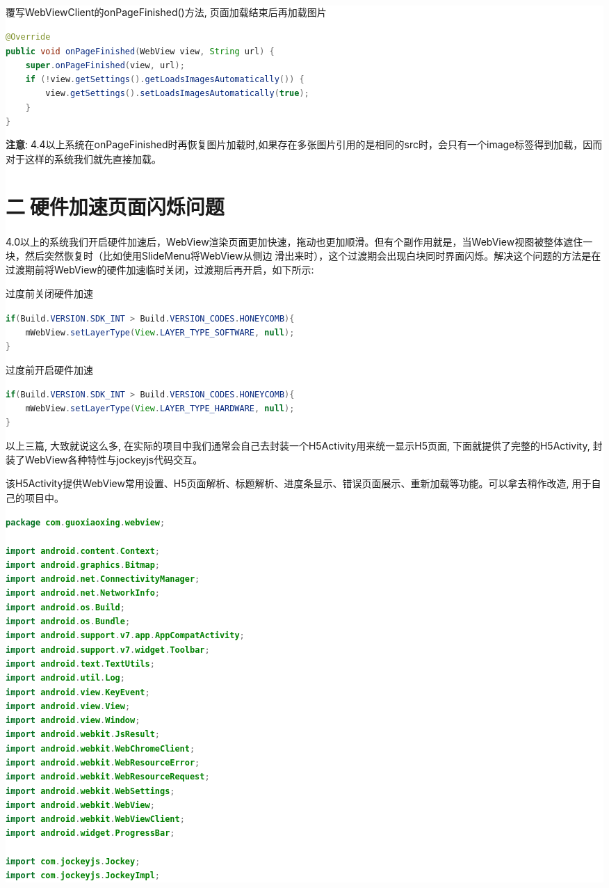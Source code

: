 覆写WebViewClient的onPageFinished()方法, 页面加载结束后再加载图片

```java
@Override
public void onPageFinished(WebView view, String url) {
    super.onPageFinished(view, url);
    if (!view.getSettings().getLoadsImagesAutomatically()) {
        view.getSettings().setLoadsImagesAutomatically(true);
    }
}
```

**注意**: 4.4以上系统在onPageFinished时再恢复图片加载时,如果存在多张图片引用的是相同的src时，会只有一个image标签得到加载，因而对于这样的系统我们就先直接加载。

# 二 硬件加速页面闪烁问题

4.0以上的系统我们开启硬件加速后，WebView渲染页面更加快速，拖动也更加顺滑。但有个副作用就是，当WebView视图被整体遮住一块，然后突然恢复时（比如使用SlideMenu将WebView从侧边
滑出来时），这个过渡期会出现白块同时界面闪烁。解决这个问题的方法是在过渡期前将WebView的硬件加速临时关闭，过渡期后再开启，如下所示:

过度前关闭硬件加速

```java
if(Build.VERSION.SDK_INT > Build.VERSION_CODES.HONEYCOMB){
    mWebView.setLayerType(View.LAYER_TYPE_SOFTWARE, null);
}
```

过度前开启硬件加速

```java
if(Build.VERSION.SDK_INT > Build.VERSION_CODES.HONEYCOMB){
    mWebView.setLayerType(View.LAYER_TYPE_HARDWARE, null);
}
```

以上三篇, 大致就说这么多,  在实际的项目中我们通常会自己去封装一个H5Activity用来统一显示H5页面, 下面就提供了完整的H5Activity, 封装了WebView各种特性与jockeyjs代码交互。
               
该H5Activity提供WebView常用设置、H5页面解析、标题解析、进度条显示、错误页面展示、重新加载等功能。可以拿去稍作改造, 用于自己的项目中。
               
```java
package com.guoxiaoxing.webview;

import android.content.Context;
import android.graphics.Bitmap;
import android.net.ConnectivityManager;
import android.net.NetworkInfo;
import android.os.Build;
import android.os.Bundle;
import android.support.v7.app.AppCompatActivity;
import android.support.v7.widget.Toolbar;
import android.text.TextUtils;
import android.util.Log;
import android.view.KeyEvent;
import android.view.View;
import android.view.Window;
import android.webkit.JsResult;
import android.webkit.WebChromeClient;
import android.webkit.WebResourceError;
import android.webkit.WebResourceRequest;
import android.webkit.WebSettings;
import android.webkit.WebView;
import android.webkit.WebViewClient;
import android.widget.ProgressBar;

import com.jockeyjs.Jockey;
import com.jockeyjs.JockeyImpl;
```